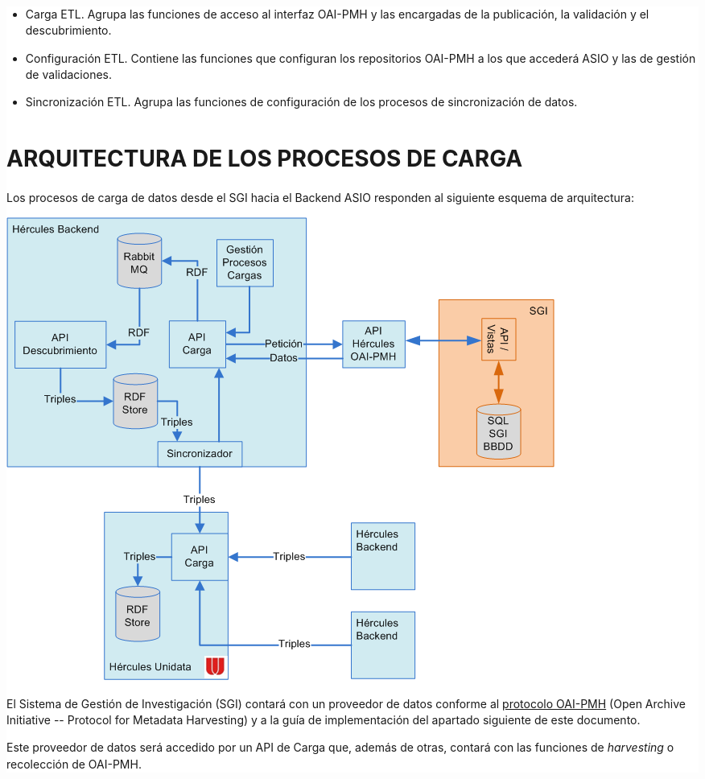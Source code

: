 -   Carga ETL. Agrupa las funciones de acceso al interfaz OAI-PMH y las
    encargadas de la publicación, la validación y el descubrimiento.

-   Configuración ETL. Contiene las funciones que configuran los
    repositorios OAI-PMH a los que accederá ASIO y las de gestión de
    validaciones.

-   Sincronización ETL. Agrupa las funciones de configuración de los
    procesos de sincronización de datos.

ARQUITECTURA DE LOS PROCESOS DE CARGA
=====================================

Los procesos de carga de datos desde el SGI hacia el Backend ASIO
responden al siguiente esquema de arquitectura:

![](.//media/image2_FuncionesCarga.png)

El Sistema de Gestión de Investigación (SGI) contará con un proveedor de
datos conforme al [protocolo
OAI-PMH](http://www.openarchives.org/OAI/openarchivesprotocol.html)
(Open Archive Initiative -- Protocol for Metadata Harvesting) y a la
guía de implementación del apartado siguiente de este documento.

Este proveedor de datos será accedido por un API de Carga que, además de
otras, contará con las funciones de *harvesting* o recolección de
OAI-PMH.
